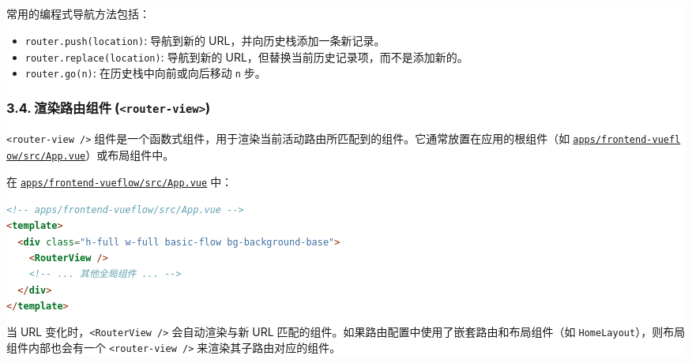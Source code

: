 常用的编程式导航方法包括：

- `router.push(location)`: 导航到新的 URL，并向历史栈添加一条新记录。
- `router.replace(location)`: 导航到新的 URL，但替换当前历史记录项，而不是添加新的。
- `router.go(n)`: 在历史栈中向前或向后移动 `n` 步。

### 3.4. 渲染路由组件 (`<router-view>`)

`<router-view />` 组件是一个函数式组件，用于渲染当前活动路由所匹配到的组件。它通常放置在应用的根组件（如 [`apps/frontend-vueflow/src/App.vue`](apps/frontend-vueflow/src/App.vue:134)）或布局组件中。

在 [`apps/frontend-vueflow/src/App.vue`](apps/frontend-vueflow/src/App.vue:1) 中：

```html
<!-- apps/frontend-vueflow/src/App.vue -->
<template>
  <div class="h-full w-full basic-flow bg-background-base">
    <RouterView />
    <!-- ... 其他全局组件 ... -->
  </div>
</template>
```

当 URL 变化时，`<RouterView />` 会自动渲染与新 URL 匹配的组件。如果路由配置中使用了嵌套路由和布局组件（如 `HomeLayout`），则布局组件内部也会有一个 `<router-view />` 来渲染其子路由对应的组件。
